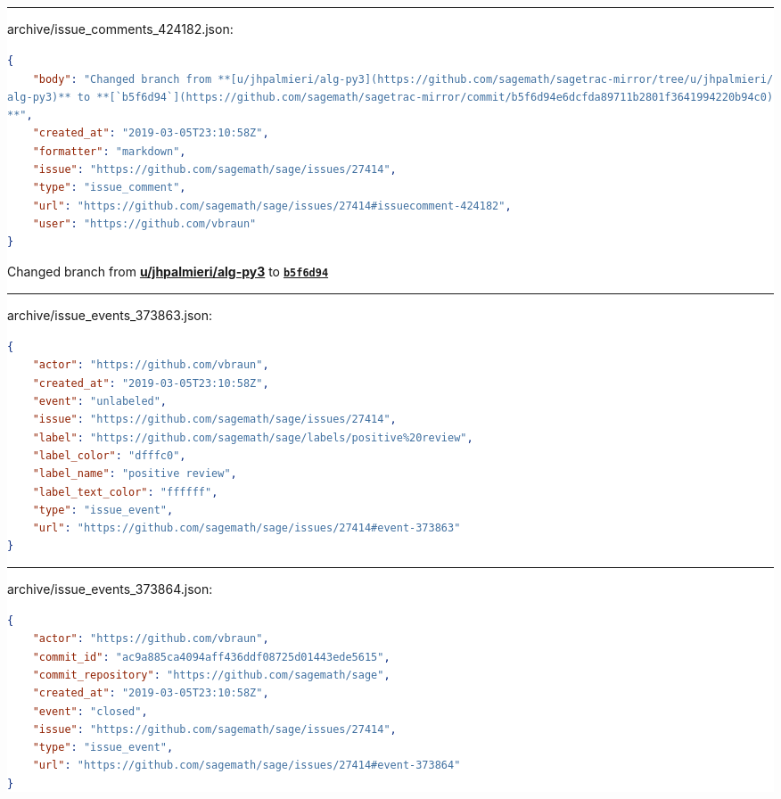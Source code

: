 

---

archive/issue_comments_424182.json:
```json
{
    "body": "Changed branch from **[u/jhpalmieri/alg-py3](https://github.com/sagemath/sagetrac-mirror/tree/u/jhpalmieri/alg-py3)** to **[`b5f6d94`](https://github.com/sagemath/sagetrac-mirror/commit/b5f6d94e6dcfda89711b2801f3641994220b94c0)**",
    "created_at": "2019-03-05T23:10:58Z",
    "formatter": "markdown",
    "issue": "https://github.com/sagemath/sage/issues/27414",
    "type": "issue_comment",
    "url": "https://github.com/sagemath/sage/issues/27414#issuecomment-424182",
    "user": "https://github.com/vbraun"
}
```

Changed branch from **[u/jhpalmieri/alg-py3](https://github.com/sagemath/sagetrac-mirror/tree/u/jhpalmieri/alg-py3)** to **[`b5f6d94`](https://github.com/sagemath/sagetrac-mirror/commit/b5f6d94e6dcfda89711b2801f3641994220b94c0)**



---

archive/issue_events_373863.json:
```json
{
    "actor": "https://github.com/vbraun",
    "created_at": "2019-03-05T23:10:58Z",
    "event": "unlabeled",
    "issue": "https://github.com/sagemath/sage/issues/27414",
    "label": "https://github.com/sagemath/sage/labels/positive%20review",
    "label_color": "dfffc0",
    "label_name": "positive review",
    "label_text_color": "ffffff",
    "type": "issue_event",
    "url": "https://github.com/sagemath/sage/issues/27414#event-373863"
}
```



---

archive/issue_events_373864.json:
```json
{
    "actor": "https://github.com/vbraun",
    "commit_id": "ac9a885ca4094aff436ddf08725d01443ede5615",
    "commit_repository": "https://github.com/sagemath/sage",
    "created_at": "2019-03-05T23:10:58Z",
    "event": "closed",
    "issue": "https://github.com/sagemath/sage/issues/27414",
    "type": "issue_event",
    "url": "https://github.com/sagemath/sage/issues/27414#event-373864"
}
```
